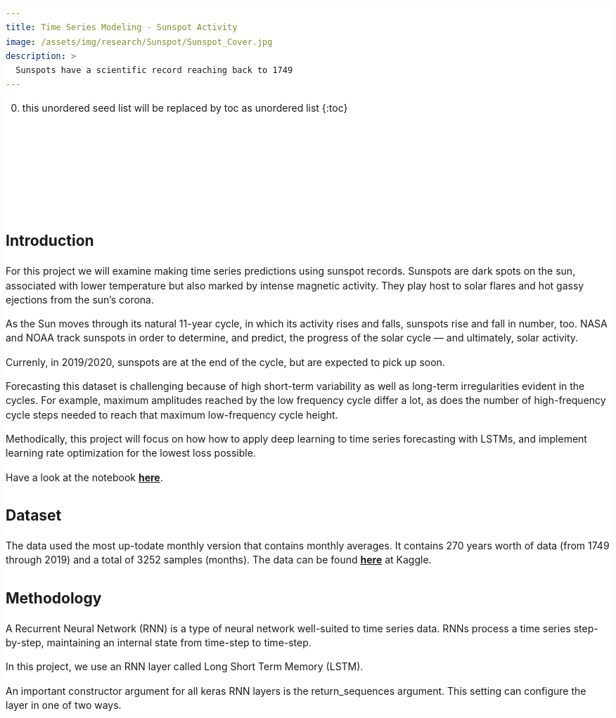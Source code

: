 ```yaml
---
title: Time Series Modeling - Sunspot Activity
image: /assets/img/research/Sunspot/Sunspot_Cover.jpg
description: >
  Sunspots have a scientific record reaching back to 1749
---
```


0. this unordered seed list will be replaced by toc as unordered list
{:toc}

<br>
<center><applause-button  color="aqua" multiclap="true" style="width: 90px; height: 90px; margin-bottom: 40px; display: block;"></applause-button></center>

## Introduction

For this project we will examine making time series predictions using sunspot records. Sunspots are dark spots on the sun, associated with lower temperature but also marked by intense magnetic activity. They play host to solar flares and hot gassy ejections from the sun’s corona. 

As the Sun moves through its natural 11-year cycle, in which its activity rises and falls, sunspots rise and fall in number, too. NASA and NOAA track sunspots in order to determine, and predict, the progress of the solar cycle — and ultimately, solar activity.

Currenly, in 2019/2020, sunspots are at the end of the cycle, but are expected to pick up soon.

Forecasting this dataset is challenging because of high short-term variability as well as long-term irregularities evident in the cycles. For example, maximum amplitudes reached by the low frequency cycle differ a lot, as does the number of high-frequency cycle steps needed to reach that maximum low-frequency cycle height.

Methodically, this project will focus on how how to apply deep learning to time series forecasting with LSTMs, and implement learning rate optimization for the lowest loss possible.

Have a look at the notebook **<a href="https://github.com/ChristianHallerX/DataScienceProjects/blob/master/Sun_Spot_Activity_TimeSeries.ipynb" target="_blank">here</a>**.



## Dataset

The data used the most up-todate monthly version that contains monthly averages. It contains 270 years worth of data (from 1749 through 2019) and a total of 3252 samples (months). The data can be found **<a href="https://www.kaggle.com/robervalt/sunspots" target="_blank">here</a>** at Kaggle.


## Methodology

A Recurrent Neural Network (RNN) is a type of neural network well-suited to time series data. RNNs process a time series step-by-step, maintaining an internal state from time-step to time-step.

In this project, we use an RNN layer called Long Short Term Memory (LSTM).

An important constructor argument for all keras RNN layers is the return_sequences argument. This setting can configure the layer in one of two ways.
